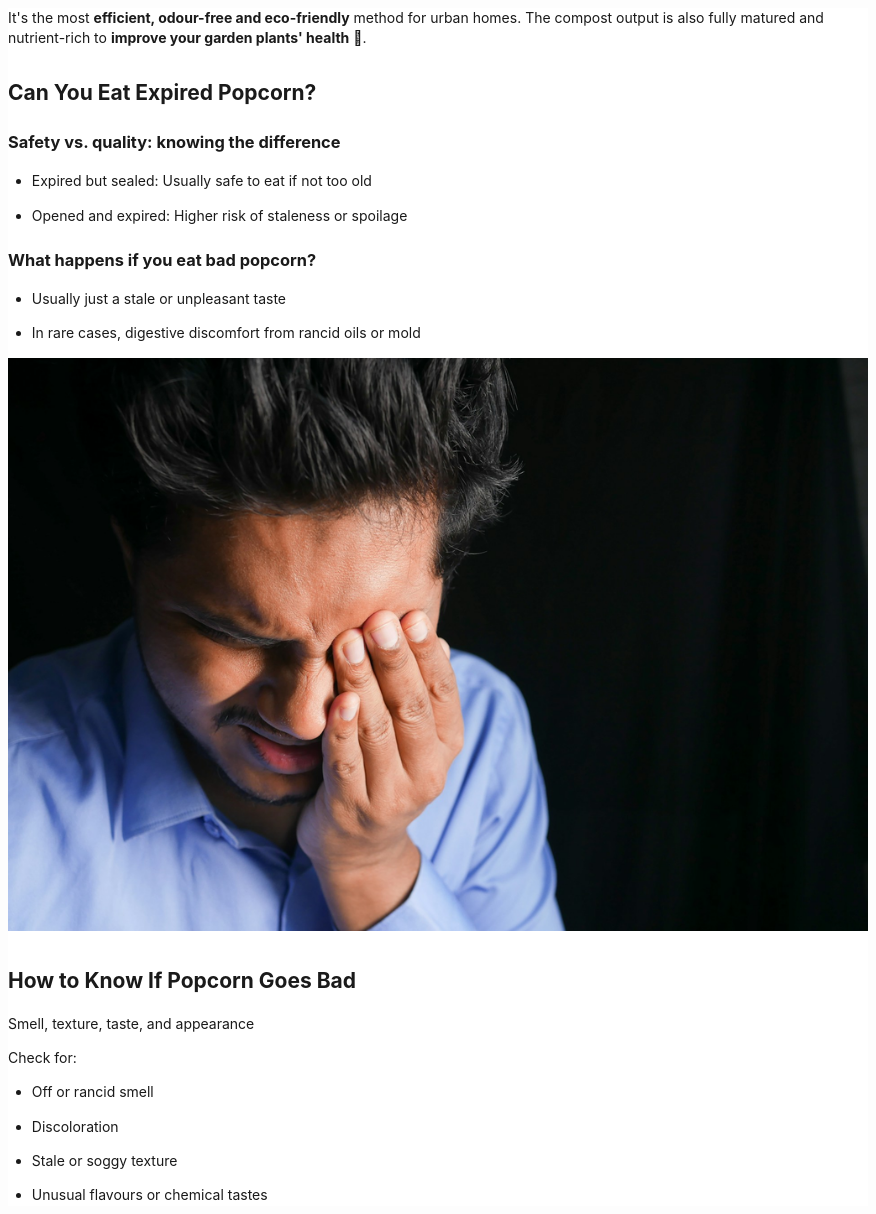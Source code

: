 It's the most **efficient, odour-free and eco-friendly** method for urban homes. The compost output is also fully matured and nutrient-rich to **improve your garden plants' health** 🌱. 

## Can You Eat Expired Popcorn?
### Safety vs. quality: knowing the difference
- Expired but sealed: Usually safe to eat if not too old

- Opened and expired: Higher risk of staleness or spoilage
### What happens if you eat bad popcorn?
- Usually just a stale or unpleasant taste

- In rare cases, digestive discomfort from rancid oils or mold

![Can I eat expired popcorn](./img/what-happen-if-I-eat-expired-popcorn.jpg)

## How to Know If Popcorn Goes Bad
 Smell, texture, taste, and appearance

Check for:
- Off or rancid smell

- Discoloration
- Stale or soggy texture
- Unusual flavours or chemical tastes
